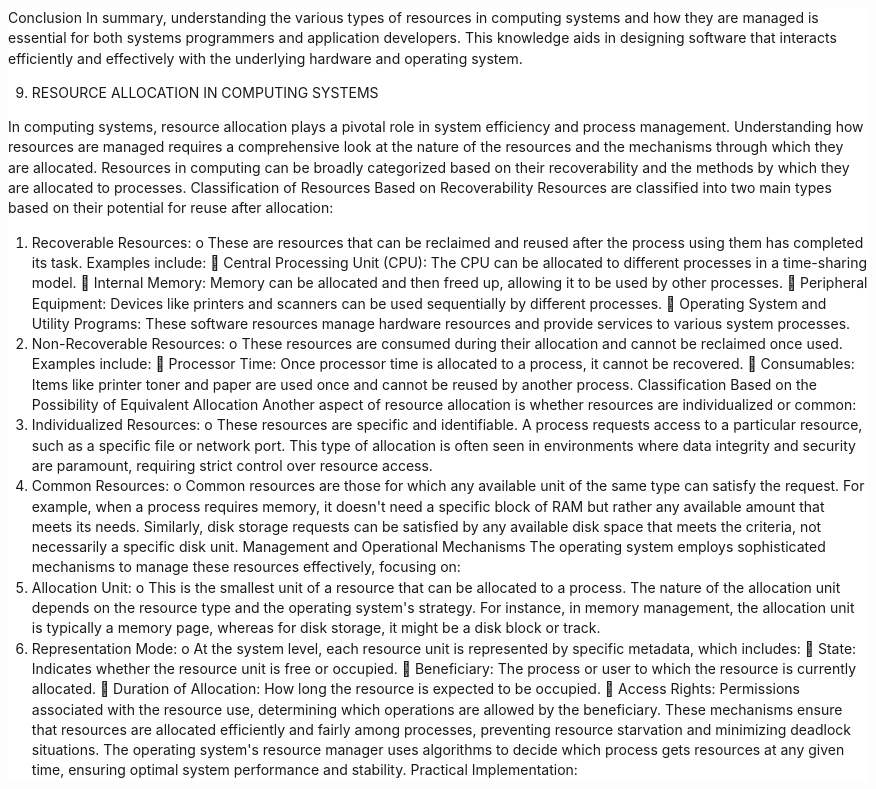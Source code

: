Conclusion
In summary, understanding the various types of resources in computing systems and how they are managed is essential for both systems programmers and application developers. This knowledge aids in designing software that interacts efficiently and effectively with the underlying hardware and operating system.



9.	RESOURCE ALLOCATION IN COMPUTING SYSTEMS

In computing systems, resource allocation plays a pivotal role in system efficiency and process management. Understanding how resources are managed requires a comprehensive look at the nature of the resources and the mechanisms through which they are allocated. Resources in computing can be broadly categorized based on their recoverability and the methods by which they are allocated to processes.
Classification of Resources Based on Recoverability
Resources are classified into two main types based on their potential for reuse after allocation:
1.	Recoverable Resources:
o	These are resources that can be reclaimed and reused after the process using them has completed its task. Examples include:
	Central Processing Unit (CPU): The CPU can be allocated to different processes in a time-sharing model.
	Internal Memory: Memory can be allocated and then freed up, allowing it to be used by other processes.
	Peripheral Equipment: Devices like printers and scanners can be used sequentially by different processes.
	Operating System and Utility Programs: These software resources manage hardware resources and provide services to various system processes.
2.	Non-Recoverable Resources:
o	These resources are consumed during their allocation and cannot be reclaimed once used. Examples include:
	Processor Time: Once processor time is allocated to a process, it cannot be recovered.
	Consumables: Items like printer toner and paper are used once and cannot be reused by another process.
Classification Based on the Possibility of Equivalent Allocation
Another aspect of resource allocation is whether resources are individualized or common:
1.	Individualized Resources:
o	These resources are specific and identifiable. A process requests access to a particular resource, such as a specific file or network port. This type of allocation is often seen in environments where data integrity and security are paramount, requiring strict control over resource access.
2.	Common Resources:
o	Common resources are those for which any available unit of the same type can satisfy the request. For example, when a process requires memory, it doesn't need a specific block of RAM but rather any available amount that meets its needs. Similarly, disk storage requests can be satisfied by any available disk space that meets the criteria, not necessarily a specific disk unit.
Management and Operational Mechanisms
The operating system employs sophisticated mechanisms to manage these resources effectively, focusing on:
1.	Allocation Unit:
o	This is the smallest unit of a resource that can be allocated to a process. The nature of the allocation unit depends on the resource type and the operating system's strategy. For instance, in memory management, the allocation unit is typically a memory page, whereas for disk storage, it might be a disk block or track.
2.	Representation Mode:
o	At the system level, each resource unit is represented by specific metadata, which includes:
	State: Indicates whether the resource unit is free or occupied.
	Beneficiary: The process or user to which the resource is currently allocated.
	Duration of Allocation: How long the resource is expected to be occupied.
	Access Rights: Permissions associated with the resource use, determining which operations are allowed by the beneficiary.
These mechanisms ensure that resources are allocated efficiently and fairly among processes, preventing resource starvation and minimizing deadlock situations. The operating system's resource manager uses algorithms to decide which process gets resources at any given time, ensuring optimal system performance and stability.
Practical Implementation: 